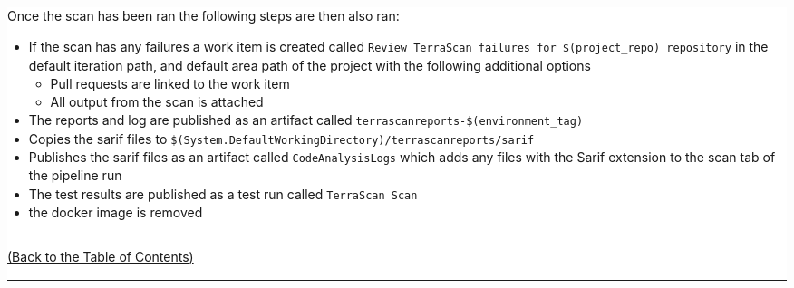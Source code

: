 Once the scan has been ran the following steps are then also ran:

* If the scan has any failures a work item is created called `Review TerraScan failures for $(project_repo) repository` in the default iteration path, and default area path of the project with the following additional options
  * Pull requests are linked to the work item
  * All output from the scan is attached
* The reports and log are published as an artifact called `terrascanreports-$(environment_tag)`
* Copies the sarif files to `$(System.DefaultWorkingDirectory)/terrascanreports/sarif`
* Publishes the sarif files as an artifact called `CodeAnalysisLogs` which adds any files with the Sarif extension to the scan tab of the pipeline run
* The test results are published as a test run called `TerraScan Scan`
* the docker image is removed

---

[(Back to the Table of Contents)](#table-of-contents)

---





[contributors-shield]: https://img.shields.io/github/contributors/othneildrew/Best-README-Template.svg?style=for-the-badge
[forks-shield]: https://img.shields.io/github/forks/othneildrew/Best-README-Template.svg?style=for-the-badge
[issues-shield]: https://img.shields.io/github/issues/othneildrew/Best-README-Template.svg?style=for-the-badge
[license-shield]: https://img.shields.io/github/license/othneildrew/Best-README-Template.svg?style=for-the-badge
[linkedin-shield]: https://img.shields.io/badge/-LinkedIn-black.svg?style=for-the-badge&logo=linkedin&colorB=555
[stars-shield]: https://img.shields.io/github/stars/othneildrew/Best-README-Template.svg?style=for-the-badge


[contributors-url]: https://github.com/othneildrew/Best-README-Template/graphs/contributors
[forks-url]: https://github.com/othneildrew/Best-README-Template/network/members
[issues-url]: https://github.com/othneildrew/Best-README-Template/issues
[license-url]: https://github.com/othneildrew/Best-README-Template/blob/master/LICENSE.md
[linkedin-url]: https://linkedin.com/in/othneildrew
[stars-url]: https://github.com/othneildrew/Best-README-Template/stargazers


[Home_Image]: ./repo_template-images/home.png
[logo-image]: ../repo_template-images/logo.png
[pipeline-screenshot]: ../repo_template-images/pipeline-screenshot.png
[product-screenshot]: ../repo_template-images/screenshot.png
[teams-icon]: ../repo_template-images/teams.png


[Code Quality]: ./docs/code_quality.md
[Bridgecrew_Checkov]: ./docs/code_quality/bridgecrew_checkov.md
[Checkmarx_KICS]: ./docs/code_quality/checkmarx_kics.md
[GitHub_Super_Linter]: ./docs/code_quality/github_super_linter.md
[Megalinter]: ./docs/code_quality/megalinter.md
[Mend_Bolt]: ./docs/code_quality/mend_bolt.md
[OWASP]: ./docs/code_quality/owasp.md
[Sonar_Cloud]: ./docs/code_quality/sonar_cloud.md
[Template_updater]: ./docs/code_quality/template_updater.md
[terraform_Compliance]: ./docs/code_quality/terraform_compliance.md
[Terrascan]: ./docs/code_quality/terrascan.md
[TerraScan]: ./docs/code_quality/TerraScan.md
[TFSec]: ./docs/code_quality/tfsec.md


[Checkmarx_KICS.yml]: /repo_template/build/pipelines/repo_template/build/pipelines/code_quality_templates/checkmarx_kics.yml
[Checkov.yml]: /repo_template/build/pipelines/repo_template/build/pipelines/code_quality_templates/checkov.yml
[Checkov_baseline_creator.yml]: /repo_template/build/pipelines/repo_template/build/pipelines/code_quality_templates/checkov_baseline_creator.yml
[GitHub_Super_Linter.yml]: /repo_template/build/pipelines/repo_template/build/pipelines/code_quality_templates/github_super_linter.yml
[Mega_Linter.yml]: /repo_template/build/pipelines/repo_template/build/pipelines/code_quality_templates/mega_linter.yml
[OWASP.yml]: /repo_template/build/pipelines/repo_template/build/pipelines/code_quality_templates/owasp.yml
[TFComplianceCheck.yml]: /repo_template/build/pipelines/repo_template/build/pipelines/code_quality_templates/tfcompliancecheck.yml
[template_updater.yml]: /repo_template/build/pipelines/repo_template/build/pipelines/code_quality_templates/template_updater.yml
[Terrascan.yml]: /repo_template/build/pipelines/repo_template/build/pipelines/code_quality_templates/terrascan.yml
[TerraScan.yml]: /repo_template/build/pipelines/repo_template/build/pipelines/code_quality_templates/TerraScan.yml
[TFSec.yml]: /repo_template/build/pipelines/repo_template/build/pipelines/code_quality_templates/tfsec.yml


[terraform_apply.yml]: /repo_template/build/pipelines/repo_template/build/pipelines/iac_templates/terraform_apply.yml
[terraform_plan.yml]: /repo_template/build/pipelines/repo_template/build/pipelines/iac_templates/terraform_plan.yml
[variables.yml]: /repo_template/build/pipelines/repo_template/build/pipelines/iac_templates/variables.yml


[infrastructure.yml]: /repo_template/build/pipelines/infrastructure.yml
[code_quality.yml]: /repo_template/build/pipelines/code_quality.yml
